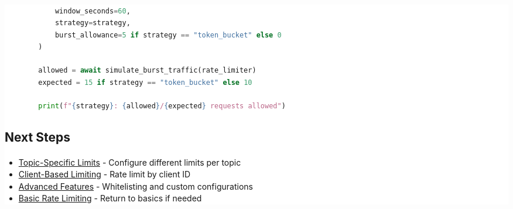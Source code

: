 ```python
            window_seconds=60,
            strategy=strategy,
            burst_allowance=5 if strategy == "token_bucket" else 0
        )
        
        allowed = await simulate_burst_traffic(rate_limiter)
        expected = 15 if strategy == "token_bucket" else 10
        
        print(f"{strategy}: {allowed}/{expected} requests allowed")
```

## Next Steps

- [Topic-Specific Limits](topic-specific.md) - Configure different limits per topic
- [Client-Based Limiting](client-based.md) - Rate limit by client ID
- [Advanced Features](advanced-features.md) - Whitelisting and custom configurations
- [Basic Rate Limiting](basic-rate-limiting.md) - Return to basics if needed
